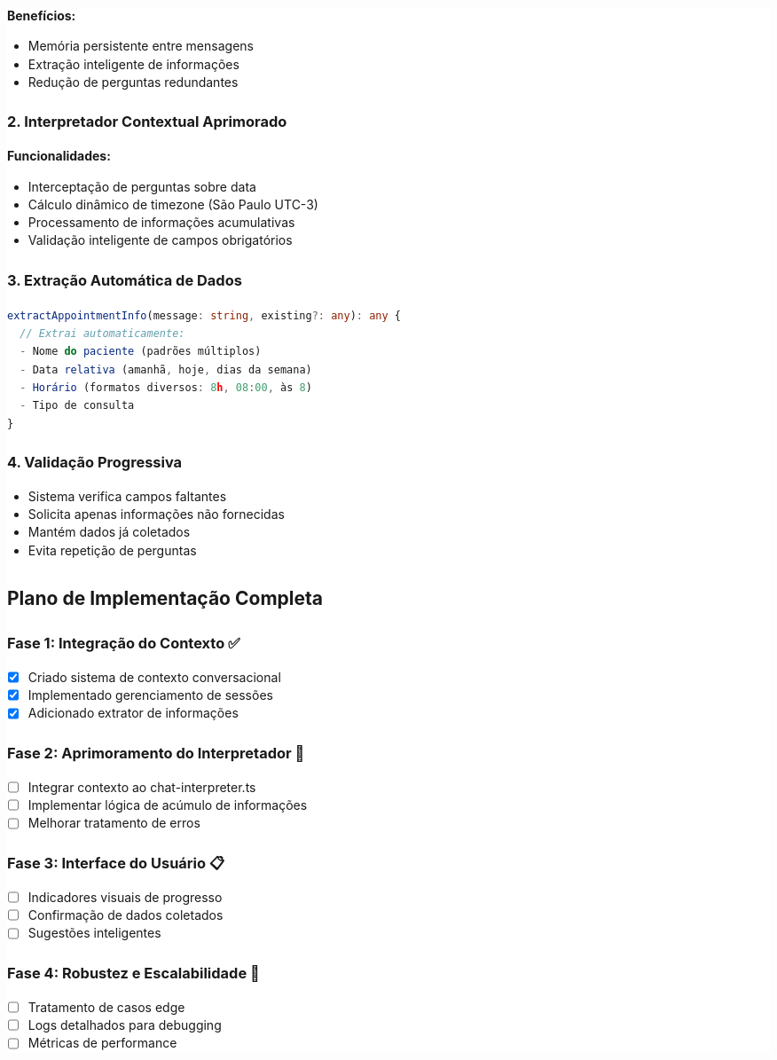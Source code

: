 **Benefícios:**
- Memória persistente entre mensagens
- Extração inteligente de informações
- Redução de perguntas redundantes

### 2. **Interpretador Contextual Aprimorado**
**Funcionalidades:**
- Interceptação de perguntas sobre data
- Cálculo dinâmico de timezone (São Paulo UTC-3)
- Processamento de informações acumulativas
- Validação inteligente de campos obrigatórios

### 3. **Extração Automática de Dados**
```typescript
extractAppointmentInfo(message: string, existing?: any): any {
  // Extrai automaticamente:
  - Nome do paciente (padrões múltiplos)
  - Data relativa (amanhã, hoje, dias da semana)
  - Horário (formatos diversos: 8h, 08:00, às 8)
  - Tipo de consulta
}
```

### 4. **Validação Progressiva**
- Sistema verifica campos faltantes
- Solicita apenas informações não fornecidas
- Mantém dados já coletados
- Evita repetição de perguntas

## Plano de Implementação Completa

### Fase 1: Integração do Contexto ✅
- [x] Criado sistema de contexto conversacional
- [x] Implementado gerenciamento de sessões
- [x] Adicionado extrator de informações

### Fase 2: Aprimoramento do Interpretador 🔄
- [ ] Integrar contexto ao chat-interpreter.ts
- [ ] Implementar lógica de acúmulo de informações
- [ ] Melhorar tratamento de erros

### Fase 3: Interface do Usuário 📋
- [ ] Indicadores visuais de progresso
- [ ] Confirmação de dados coletados
- [ ] Sugestões inteligentes

### Fase 4: Robustez e Escalabilidade 🔧
- [ ] Tratamento de casos edge
- [ ] Logs detalhados para debugging
- [ ] Métricas de performance
